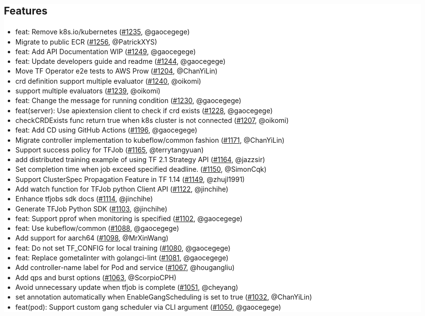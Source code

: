## Features
* feat: Remove k8s.io/kubernetes ([#1235](https://github.com/kubeflow/tf-operator/pull/1235), @gaocegege)
* Migrate to public ECR ([#1256](https://github.com/kubeflow/tf-operator/pull/1256), @PatrickXYS)
* feat: Add API Documentation WIP ([#1249](https://github.com/kubeflow/tf-operator/pull/1249), @gaocegege)
* feat: Update developers guide and readme ([#1244](https://github.com/kubeflow/tf-operator/pull/1244), @gaocegege)
* Move TF Operator e2e tests to AWS Prow ([#1204](https://github.com/kubeflow/tf-operator/pull/1204), @ChanYiLin)
* crd definition support multiple evaluator ([#1240](https://github.com/kubeflow/tf-operator/pull/1240), @oikomi)
* support multiple evaluators ([#1239](https://github.com/kubeflow/tf-operator/pull/1239), @oikomi)
* feat: Change the message for running condition ([#1230](https://github.com/kubeflow/tf-operator/pull/1230), @gaocegege)
* feat(server): Use apiextension client to check if crd exists ([#1228](https://github.com/kubeflow/tf-operator/pull/1228), @gaocegege)
* checkCRDExists func return true when k8s cluster is not connected ([#1207](https://github.com/kubeflow/tf-operator/pull/1207), @oikomi)
* feat: Add CD using GitHub Actions ([#1196](https://github.com/kubeflow/tf-operator/pull/1196), @gaocegege)
* Migrate controller implementation to kubeflow/common fashion ([#1171](https://github.com/kubeflow/tf-operator/pull/1171), @ChanYiLin)
* Support success policy for TFJob ([#1165](https://github.com/kubeflow/tf-operator/pull/1165), @terrytangyuan)
* add distributed training example of using TF 2.1 Strategy API ([#1164](https://github.com/kubeflow/tf-operator/pull/1164), @jazzsir)
* Set completion time when job exceed specified deadline. ([#1150](https://github.com/kubeflow/tf-operator/pull/1150), @SimonCqk)
* Support ClusterSpec Propagation Feature in TF 1.14 ([#1149](https://github.com/kubeflow/tf-operator/pull/1149), @zhujl1991)
* Add watch function for TFJob python Client API ([#1122](https://github.com/kubeflow/tf-operator/pull/1122), @jinchihe)
* Enhance tfjobs sdk docs ([#1114](https://github.com/kubeflow/tf-operator/pull/1114), @jinchihe)
* Generate TFJob Python SDK ([#1103](https://github.com/kubeflow/tf-operator/pull/1103), @jinchihe)
* feat: Support pprof when monitoring is specified ([#1102](https://github.com/kubeflow/tf-operator/pull/1102), @gaocegege)
* feat: Use kubeflow/common ([#1088](https://github.com/kubeflow/tf-operator/pull/1088), @gaocegege)
* Add support for aarch64 ([#1098](https://github.com/kubeflow/tf-operator/pull/1098), @MrXinWang)
* feat: Do not set TF_CONFIG for local training ([#1080](https://github.com/kubeflow/tf-operator/pull/1080), @gaocegege)
* feat: Replace gometalinter with golangci-lint ([#1081](https://github.com/kubeflow/tf-operator/pull/1081), @gaocegege)
* Add controller-name label for Pod and service ([#1067](https://github.com/kubeflow/tf-operator/pull/1067), @hougangliu)
* Add qps and burst options ([#1063](https://github.com/kubeflow/tf-operator/pull/1063), @ScorpioCPH)
* Avoid unnecessary update when tfjob is complete ([#1051](https://github.com/kubeflow/tf-operator/pull/1051), @cheyang)
* set annotation automatically when EnableGangScheduling is set to true ([#1032](https://github.com/kubeflow/tf-operator/pull/1032), @ChanYiLin)
* feat(pod): Support custom gang scheduler via CLI argument ([#1050](https://github.com/kubeflow/tf-operator/pull/1050), @gaocegege)
